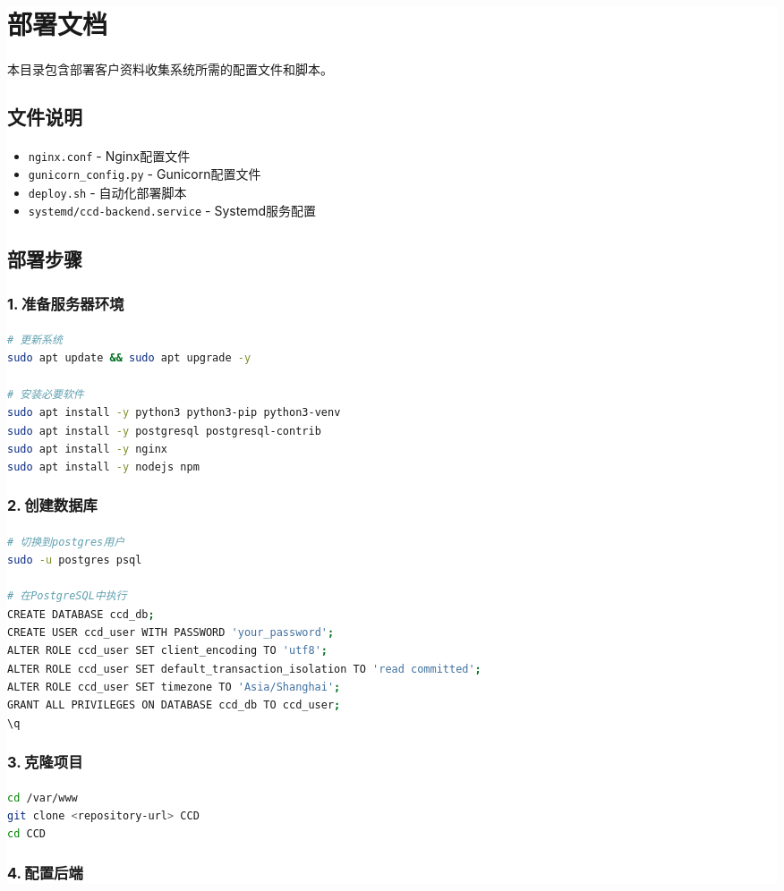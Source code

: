 # 部署文档

本目录包含部署客户资料收集系统所需的配置文件和脚本。

## 文件说明

- `nginx.conf` - Nginx配置文件
- `gunicorn_config.py` - Gunicorn配置文件
- `deploy.sh` - 自动化部署脚本
- `systemd/ccd-backend.service` - Systemd服务配置

## 部署步骤

### 1. 准备服务器环境

```bash
# 更新系统
sudo apt update && sudo apt upgrade -y

# 安装必要软件
sudo apt install -y python3 python3-pip python3-venv
sudo apt install -y postgresql postgresql-contrib
sudo apt install -y nginx
sudo apt install -y nodejs npm
```

### 2. 创建数据库

```bash
# 切换到postgres用户
sudo -u postgres psql

# 在PostgreSQL中执行
CREATE DATABASE ccd_db;
CREATE USER ccd_user WITH PASSWORD 'your_password';
ALTER ROLE ccd_user SET client_encoding TO 'utf8';
ALTER ROLE ccd_user SET default_transaction_isolation TO 'read committed';
ALTER ROLE ccd_user SET timezone TO 'Asia/Shanghai';
GRANT ALL PRIVILEGES ON DATABASE ccd_db TO ccd_user;
\q
```

### 3. 克隆项目

```bash
cd /var/www
git clone <repository-url> CCD
cd CCD
```

### 4. 配置后端
